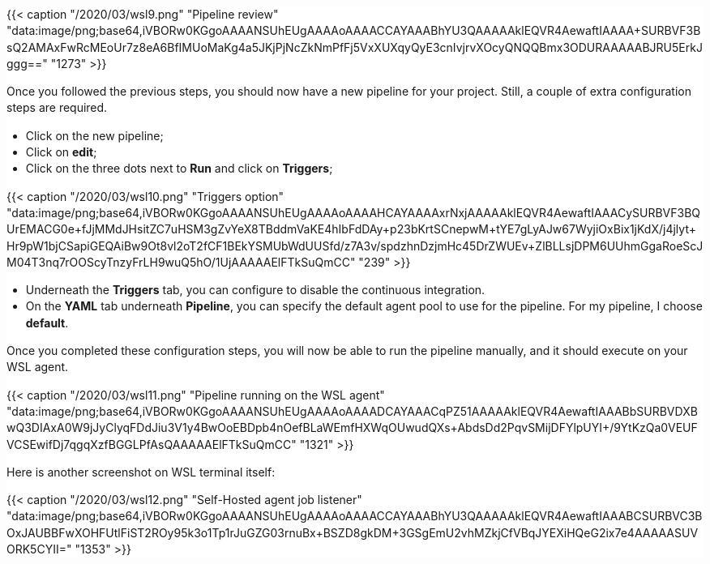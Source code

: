 {{< caption "/2020/03/wsl9.png" "Pipeline review"  "data:image/png;base64,iVBORw0KGgoAAAANSUhEUgAAAAoAAAACCAYAAABhYU3QAAAAAklEQVR4AewaftIAAAA+SURBVF3BsQ2AMAxFwRcMEoUr7z8eA6BfIMUoMaKg4a5JKjPjNcZkNmPfFj5VxXUXqyQyE3cnIvjrvXOcyQNQQBmx3ODURAAAAABJRU5ErkJggg==" "1273" >}}

Once you followed the previous steps, you should now have a new pipeline for your project. Still, a couple of extra configuration steps are required. 

- Click on the new pipeline;
- Click on **edit**;
- Click on the three dots next to **Run** and click on **Triggers**;

{{< caption "/2020/03/wsl10.png" "Triggers option"  "data:image/png;base64,iVBORw0KGgoAAAANSUhEUgAAAAoAAAAHCAYAAAAxrNxjAAAAAklEQVR4AewaftIAAACySURBVF3BQUrEMACG0e+fJjMMdJHsitZC7uHSM3gZvYeX8TBddmVaKE4hIbFdDAy+p23bKrtSCnepwM+tYE7gLyAJw67WyjiOxBix1jKdX/j4jlyt+Hr9pW1bjCSapiGEQAiBw9Ot8vl2oT2fCF1BEkYSMUbWdUUSfd/z7A3v/spdzhnDzjmHc45DrZWUEv+ZlBLLsjDPM6UUhmGgaRoeScJM04T3nq7rOOScyTnzyFrLH9wuQ5hO/1UjAAAAAElFTkSuQmCC" "239" >}}

- Underneath the **Triggers** tab, you can configure to disable the continuous integration.
- On the **YAML** tab underneath **Pipeline**, you can specify the default agent pool to use for the pipeline. For my pipeline, I choose **default**.

Once you completed these configuration steps, you will now be able to run the pipeline manually, and it should execute on your WSL agent.

{{< caption "/2020/03/wsl11.png" "Pipeline running on the WSL agent"  "data:image/png;base64,iVBORw0KGgoAAAANSUhEUgAAAAoAAAADCAYAAACqPZ51AAAAAklEQVR4AewaftIAAABbSURBVDXBwQ3DIAxA0W9jJyClyqFDdJiu3V1y4BwOoEBDpb4nOefBLaWEmfHXWqOUwudQXs+AbdsDd2PqvSMijDFYlpUYI+/9YtKzQa0VEUFVCSEwifDj7qgqXzfBGGLPfAsQAAAAAElFTkSuQmCC" "1321" >}}

Here is another screenshot on WSL terminal itself:

{{< caption "/2020/03/wsl12.png" "Self-Hosted agent job listener"  "data:image/png;base64,iVBORw0KGgoAAAANSUhEUgAAAAoAAAACCAYAAABhYU3QAAAAAklEQVR4AewaftIAAABCSURBVC3BOxJAUBBFwXOHFUtlFiST2ROy95k3o1Tp1rJuGZG03rnuBx+BSZD8gkDM+3GSgEmU2vhMZkjCfVBqJYEXiHQeG2ix7e4AAAAASUVORK5CYII=" "1353" >}}
